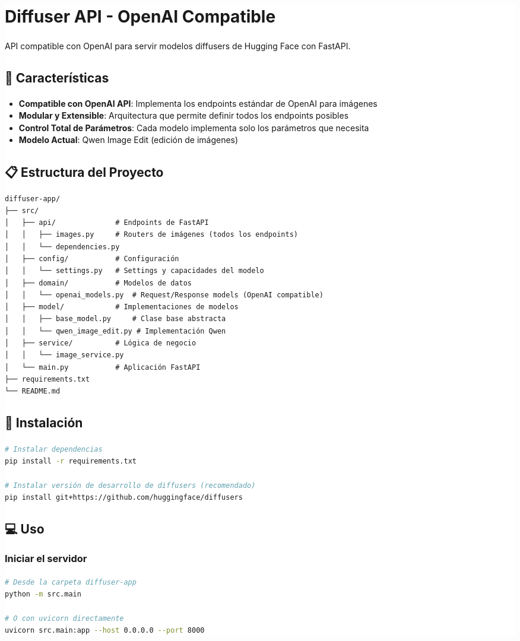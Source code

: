 # Diffuser API - OpenAI Compatible

API compatible con OpenAI para servir modelos diffusers de Hugging Face con FastAPI.

## 🎯 Características

- **Compatible con OpenAI API**: Implementa los endpoints estándar de OpenAI para imágenes
- **Modular y Extensible**: Arquitectura que permite definir todos los endpoints posibles
- **Control Total de Parámetros**: Cada modelo implementa solo los parámetros que necesita
- **Modelo Actual**: Qwen Image Edit (edición de imágenes)

## 📋 Estructura del Proyecto

```
diffuser-app/
├── src/
│   ├── api/              # Endpoints de FastAPI
│   │   ├── images.py     # Routers de imágenes (todos los endpoints)
│   │   └── dependencies.py
│   ├── config/           # Configuración
│   │   └── settings.py   # Settings y capacidades del modelo
│   ├── domain/           # Modelos de datos
│   │   └── openai_models.py  # Request/Response models (OpenAI compatible)
│   ├── model/            # Implementaciones de modelos
│   │   ├── base_model.py     # Clase base abstracta
│   │   └── qwen_image_edit.py # Implementación Qwen
│   ├── service/          # Lógica de negocio
│   │   └── image_service.py
│   └── main.py           # Aplicación FastAPI
├── requirements.txt
└── README.md
```

## 🚀 Instalación

```bash
# Instalar dependencias
pip install -r requirements.txt

# Instalar versión de desarrollo de diffusers (recomendado)
pip install git+https://github.com/huggingface/diffusers
```

## 💻 Uso

### Iniciar el servidor

```bash
# Desde la carpeta diffuser-app
python -m src.main

# O con uvicorn directamente
uvicorn src.main:app --host 0.0.0.0 --port 8000
```
